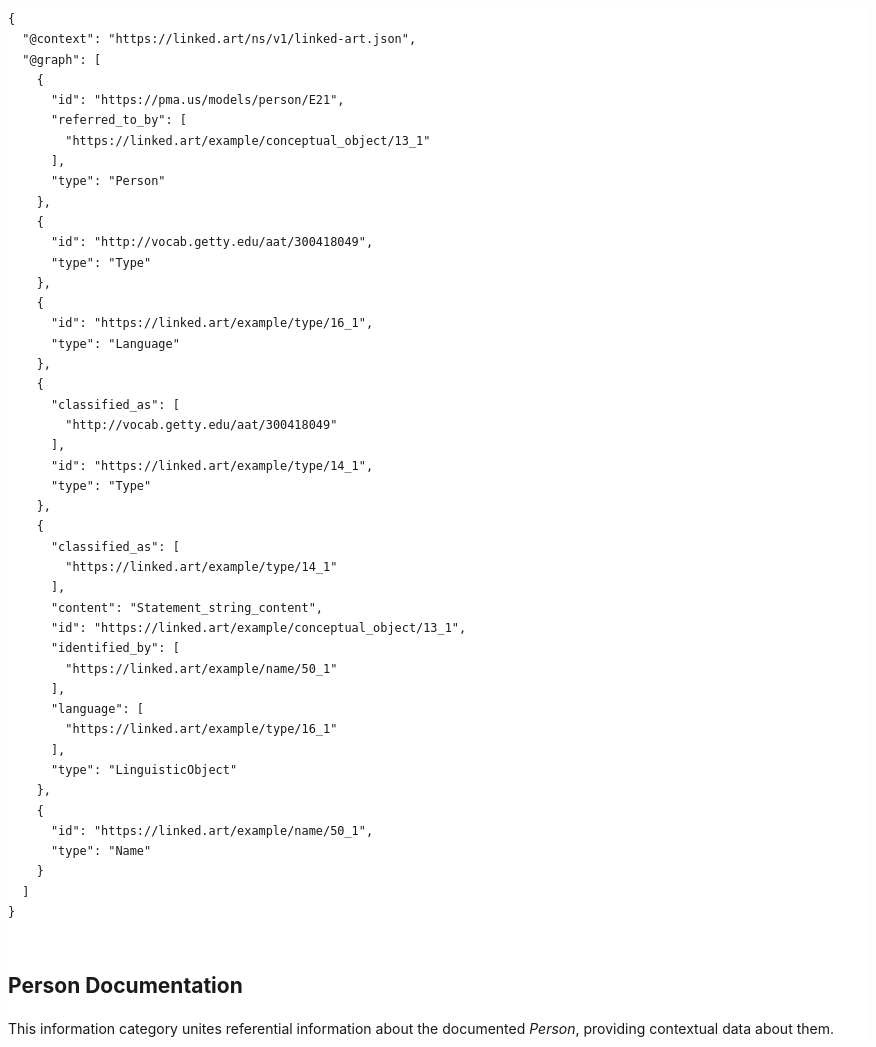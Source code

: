 ```
{
  "@context": "https://linked.art/ns/v1/linked-art.json",
  "@graph": [
    {
      "id": "https://pma.us/models/person/E21",
      "referred_to_by": [
        "https://linked.art/example/conceptual_object/13_1"
      ],
      "type": "Person"
    },
    {
      "id": "http://vocab.getty.edu/aat/300418049",
      "type": "Type"
    },
    {
      "id": "https://linked.art/example/type/16_1",
      "type": "Language"
    },
    {
      "classified_as": [
        "http://vocab.getty.edu/aat/300418049"
      ],
      "id": "https://linked.art/example/type/14_1",
      "type": "Type"
    },
    {
      "classified_as": [
        "https://linked.art/example/type/14_1"
      ],
      "content": "Statement_string_content",
      "id": "https://linked.art/example/conceptual_object/13_1",
      "identified_by": [
        "https://linked.art/example/name/50_1"
      ],
      "language": [
        "https://linked.art/example/type/16_1"
      ],
      "type": "LinguisticObject"
    },
    {
      "id": "https://linked.art/example/name/50_1",
      "type": "Name"
    }
  ]
}
                

```

## Person **Documentation**
This information category unites referential information about the documented *Person*, providing contextual data about them.

